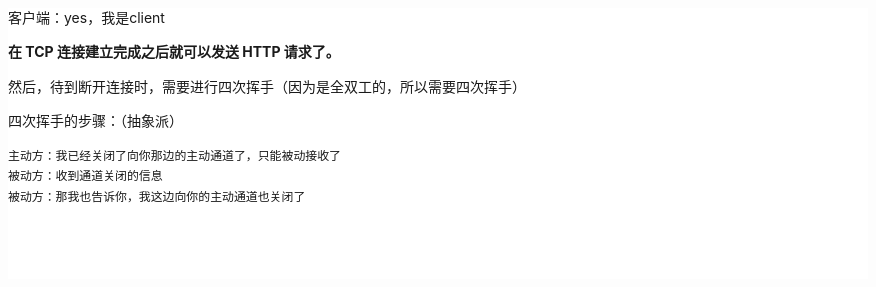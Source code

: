 &#x5BA2;&#x6237;&#x7AEF;&#xFF1A;yes&#xFF0C;&#x6211;&#x662F;<span class="hljs-keyword">client</span></code></pre><p><strong>&#x5728; TCP &#x8FDE;&#x63A5;&#x5EFA;&#x7ACB;&#x5B8C;&#x6210;&#x4E4B;&#x540E;&#x5C31;&#x53EF;&#x4EE5;&#x53D1;&#x9001; HTTP &#x8BF7;&#x6C42;&#x4E86;&#x3002;</strong></p><p>&#x7136;&#x540E;&#xFF0C;&#x5F85;&#x5230;&#x65AD;&#x5F00;&#x8FDE;&#x63A5;&#x65F6;&#xFF0C;&#x9700;&#x8981;&#x8FDB;&#x884C;&#x56DB;&#x6B21;&#x6325;&#x624B;&#xFF08;&#x56E0;&#x4E3A;&#x662F;&#x5168;&#x53CC;&#x5DE5;&#x7684;&#xFF0C;&#x6240;&#x4EE5;&#x9700;&#x8981;&#x56DB;&#x6B21;&#x6325;&#x624B;&#xFF09;</p><p>&#x56DB;&#x6B21;&#x6325;&#x624B;&#x7684;&#x6B65;&#x9AA4;&#xFF1A;&#xFF08;&#x62BD;&#x8C61;&#x6D3E;&#xFF09;</p><div class="widget-codetool" style="display:none"><div class="widget-codetool--inner"><span class="selectCode code-tool" data-toggle="tooltip" data-placement="top" title="" data-original-title="&#x5168;&#x9009;"></span> <span type="button" class="copyCode code-tool" data-toggle="tooltip" data-placement="top" data-clipboard-text="&#x4E3B;&#x52A8;&#x65B9;&#xFF1A;&#x6211;&#x5DF2;&#x7ECF;&#x5173;&#x95ED;&#x4E86;&#x5411;&#x4F60;&#x90A3;&#x8FB9;&#x7684;&#x4E3B;&#x52A8;&#x901A;&#x9053;&#x4E86;&#xFF0C;&#x53EA;&#x80FD;&#x88AB;&#x52A8;&#x63A5;&#x6536;&#x4E86;
&#x88AB;&#x52A8;&#x65B9;&#xFF1A;&#x6536;&#x5230;&#x901A;&#x9053;&#x5173;&#x95ED;&#x7684;&#x4FE1;&#x606F;
&#x88AB;&#x52A8;&#x65B9;&#xFF1A;&#x90A3;&#x6211;&#x4E5F;&#x544A;&#x8BC9;&#x4F60;&#xFF0C;&#x6211;&#x8FD9;&#x8FB9;&#x5411;&#x4F60;&#x7684;&#x4E3B;&#x52A8;&#x901A;&#x9053;&#x4E5F;&#x5173;&#x95ED;&#x4E86;
&#x4E3B;&#x52A8;&#x65B9;&#xFF1A;&#x6700;&#x540E;&#x6536;&#x5230;&#x6570;&#x636E;&#xFF0C;&#x4E4B;&#x540E;&#x53CC;&#x65B9;&#x65E0;&#x6CD5;&#x901A;&#x4FE1;" title="" data-original-title="&#x590D;&#x5236;"></span> <span type="button" class="saveToNote code-tool" data-toggle="tooltip" data-placement="top" title="" data-original-title="&#x653E;&#x8FDB;&#x7B14;&#x8BB0;"></span></div></div><pre class="hljs"><code>&#x4E3B;&#x52A8;&#x65B9;&#xFF1A;&#x6211;&#x5DF2;&#x7ECF;&#x5173;&#x95ED;&#x4E86;&#x5411;&#x4F60;&#x90A3;&#x8FB9;&#x7684;&#x4E3B;&#x52A8;&#x901A;&#x9053;&#x4E86;&#xFF0C;&#x53EA;&#x80FD;&#x88AB;&#x52A8;&#x63A5;&#x6536;&#x4E86;
&#x88AB;&#x52A8;&#x65B9;&#xFF1A;&#x6536;&#x5230;&#x901A;&#x9053;&#x5173;&#x95ED;&#x7684;&#x4FE1;&#x606F;
&#x88AB;&#x52A8;&#x65B9;&#xFF1A;&#x90A3;&#x6211;&#x4E5F;&#x544A;&#x8BC9;&#x4F60;&#xFF0C;&#x6211;&#x8FD9;&#x8FB9;&#x5411;&#x4F60;&#x7684;&#x4E3B;&#x52A8;&#x901A;&#x9053;&#x4E5F;&#x5173;&#x95ED;&#x4E86;